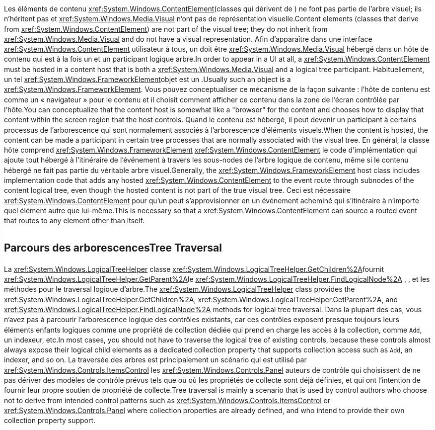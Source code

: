  <span data-ttu-id="d9e22-173">Les éléments de contenu <xref:System.Windows.ContentElement>(classes qui dérivent de ) ne font pas partie de l’arbre visuel; ils n’héritent pas et <xref:System.Windows.Media.Visual> n’ont pas de représentation visuelle.</span><span class="sxs-lookup"><span data-stu-id="d9e22-173">Content elements (classes that derive from <xref:System.Windows.ContentElement>) are not part of the visual tree; they do not inherit from <xref:System.Windows.Media.Visual> and do not have a visual representation.</span></span> <span data-ttu-id="d9e22-174">Afin d’apparaître dans une interface <xref:System.Windows.ContentElement> utilisateur à tous, un doit être <xref:System.Windows.Media.Visual> hébergé dans un hôte de contenu qui est à la fois un et un participant logique arbre.</span><span class="sxs-lookup"><span data-stu-id="d9e22-174">In order to appear in a UI at all, a <xref:System.Windows.ContentElement> must be hosted in a content host that is both a <xref:System.Windows.Media.Visual> and a logical tree participant.</span></span> <span data-ttu-id="d9e22-175">Habituellement, un tel <xref:System.Windows.FrameworkElement>objet est un .</span><span class="sxs-lookup"><span data-stu-id="d9e22-175">Usually such an object is a <xref:System.Windows.FrameworkElement>.</span></span> <span data-ttu-id="d9e22-176">Vous pouvez conceptualiser ce mécanisme de la façon suivante : l’hôte de contenu est comme un « navigateur » pour le contenu et il choisit comment afficher ce contenu dans la zone de l’écran contrôlée par l’hôte.</span><span class="sxs-lookup"><span data-stu-id="d9e22-176">You can conceptualize that the content host is somewhat like a "browser" for the content and chooses how to display that content within the screen region that the host controls.</span></span> <span data-ttu-id="d9e22-177">Quand le contenu est hébergé, il peut devenir un participant à certains processus de l’arborescence qui sont normalement associés à l’arborescence d’éléments visuels.</span><span class="sxs-lookup"><span data-stu-id="d9e22-177">When the content is hosted, the content can be made a participant in certain tree processes that are normally associated with the visual tree.</span></span> <span data-ttu-id="d9e22-178">En général, la classe hôte comprend <xref:System.Windows.FrameworkElement> <xref:System.Windows.ContentElement> le code d’implémentation qui ajoute tout hébergé à l’itinéraire de l’événement à travers les sous-nodes de l’arbre logique de contenu, même si le contenu hébergé ne fait pas partie du véritable arbre visuel.</span><span class="sxs-lookup"><span data-stu-id="d9e22-178">Generally, the <xref:System.Windows.FrameworkElement> host class includes implementation code that adds any hosted <xref:System.Windows.ContentElement> to the event route through subnodes of the content logical tree, even though the hosted content is not part of the true visual tree.</span></span> <span data-ttu-id="d9e22-179">Ceci est nécessaire <xref:System.Windows.ContentElement> pour qu’un peut s’approvisionner en un événement acheminé qui s’itinéraire à n’importe quel élément autre que lui-même.</span><span class="sxs-lookup"><span data-stu-id="d9e22-179">This is necessary so that a <xref:System.Windows.ContentElement> can source a routed event that routes to any element other than itself.</span></span>  
  
<a name="tree_traversal"></a>
## <a name="tree-traversal"></a><span data-ttu-id="d9e22-180">Parcours des arborescences</span><span class="sxs-lookup"><span data-stu-id="d9e22-180">Tree Traversal</span></span>  
 <span data-ttu-id="d9e22-181">La <xref:System.Windows.LogicalTreeHelper> classe <xref:System.Windows.LogicalTreeHelper.GetChildren%2A>fournit <xref:System.Windows.LogicalTreeHelper.GetParent%2A>le <xref:System.Windows.LogicalTreeHelper.FindLogicalNode%2A> , , et les méthodes pour le traversal logique d’arbre.</span><span class="sxs-lookup"><span data-stu-id="d9e22-181">The <xref:System.Windows.LogicalTreeHelper> class provides the <xref:System.Windows.LogicalTreeHelper.GetChildren%2A>, <xref:System.Windows.LogicalTreeHelper.GetParent%2A>, and <xref:System.Windows.LogicalTreeHelper.FindLogicalNode%2A> methods for logical tree traversal.</span></span> <span data-ttu-id="d9e22-182">Dans la plupart des cas, vous n’avez pas à parcourir l’arborescence logique des contrôles existants, car ces contrôles exposent presque toujours leurs éléments enfants logiques comme une propriété de collection dédiée qui prend en charge les accès à la collection, comme `Add`, un indexeur, etc.</span><span class="sxs-lookup"><span data-stu-id="d9e22-182">In most cases, you should not have to traverse the logical tree of existing controls, because these controls almost always expose their logical child elements as a dedicated collection property that supports collection access such as `Add`, an indexer, and so on.</span></span> <span data-ttu-id="d9e22-183">La traversée des arbres est principalement un scénario qui est utilisé par <xref:System.Windows.Controls.ItemsControl> les <xref:System.Windows.Controls.Panel> auteurs de contrôle qui choisissent de ne pas dériver des modèles de contrôle prévus tels que ou où les propriétés de collecte sont déjà définies, et qui ont l’intention de fournir leur propre soutien de propriété de collecte.</span><span class="sxs-lookup"><span data-stu-id="d9e22-183">Tree traversal is mainly a scenario that is used by control authors who choose not to derive from intended control patterns such as <xref:System.Windows.Controls.ItemsControl> or <xref:System.Windows.Controls.Panel> where collection properties are already defined, and who intend to provide their own collection property support.</span></span>  
  